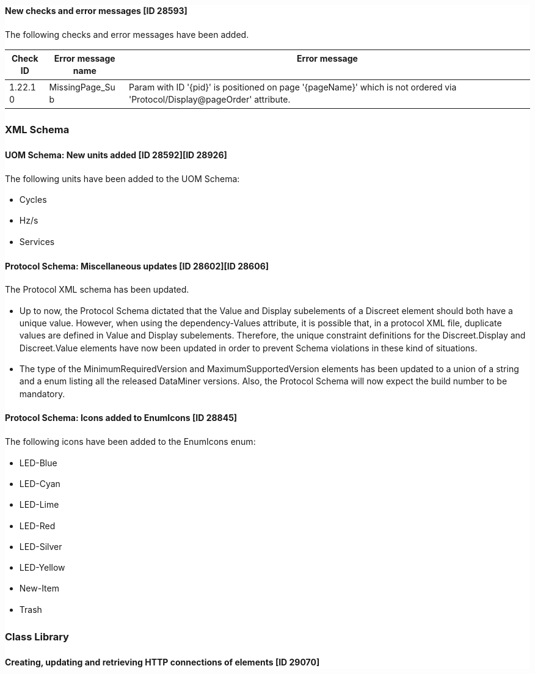 #### New checks and error messages \[ID 28593\]

The following checks and error messages have been added.

| Check ID | Error message name | Error message                                                                                                             |
|----------|--------------------|---------------------------------------------------------------------------------------------------------------------------|
| 1.22.10  | MissingPage_Sub    | Param with ID '{pid}' is positioned on page '{pageName}' which is not ordered via 'Protocol/Display@pageOrder' attribute. |

### XML Schema

#### UOM Schema: New units added \[ID 28592\]\[ID 28926\]

The following units have been added to the UOM Schema:

- Cycles

- Hz/s

- Services

#### Protocol Schema: Miscellaneous updates \[ID 28602\]\[ID 28606\]

The Protocol XML schema has been updated.

- Up to now, the Protocol Schema dictated that the Value and Display subelements of a Discreet element should both have a unique value. However, when using the dependency-Values attribute, it is possible that, in a protocol XML file, duplicate values are defined in Value and Display subelements. Therefore, the unique constraint definitions for the Discreet.Display and Discreet.Value elements have now been updated in order to prevent Schema violations in these kind of situations.

- The type of the MinimumRequiredVersion and MaximumSupportedVersion elements has been updated to a union of a string and a enum listing all the released DataMiner versions. Also, the Protocol Schema will now expect the build number to be mandatory.

#### Protocol Schema: Icons added to EnumIcons \[ID 28845\]

The following icons have been added to the EnumIcons enum:

- LED-Blue

- LED-Cyan

- LED-Lime

- LED-Red

- LED-Silver

- LED-Yellow

- New-Item

- Trash

### Class Library

#### Creating, updating and retrieving HTTP connections of elements \[ID 29070\]
